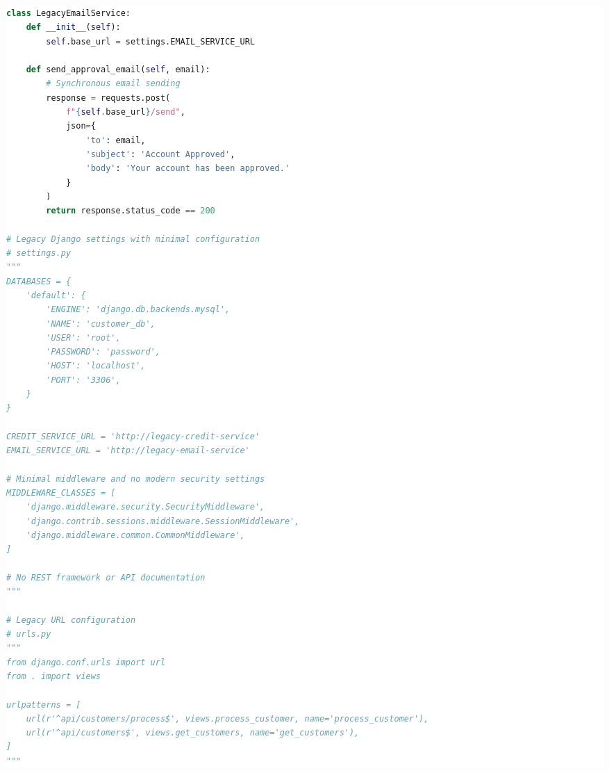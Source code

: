 ```python
class LegacyEmailService:
    def __init__(self):
        self.base_url = settings.EMAIL_SERVICE_URL
    
    def send_approval_email(self, email):
        # Synchronous email sending
        response = requests.post(
            f"{self.base_url}/send",
            json={
                'to': email,
                'subject': 'Account Approved',
                'body': 'Your account has been approved.'
            }
        )
        return response.status_code == 200

# Legacy Django settings with minimal configuration
# settings.py
"""
DATABASES = {
    'default': {
        'ENGINE': 'django.db.backends.mysql',
        'NAME': 'customer_db',
        'USER': 'root',
        'PASSWORD': 'password',
        'HOST': 'localhost',
        'PORT': '3306',
    }
}

CREDIT_SERVICE_URL = 'http://legacy-credit-service'
EMAIL_SERVICE_URL = 'http://legacy-email-service'

# Minimal middleware and no modern security settings
MIDDLEWARE_CLASSES = [
    'django.middleware.security.SecurityMiddleware',
    'django.contrib.sessions.middleware.SessionMiddleware',
    'django.middleware.common.CommonMiddleware',
]

# No REST framework or API documentation
"""

# Legacy URL configuration
# urls.py
"""
from django.conf.urls import url
from . import views

urlpatterns = [
    url(r'^api/customers/process$', views.process_customer, name='process_customer'),
    url(r'^api/customers$', views.get_customers, name='get_customers'),
]
"""
```

